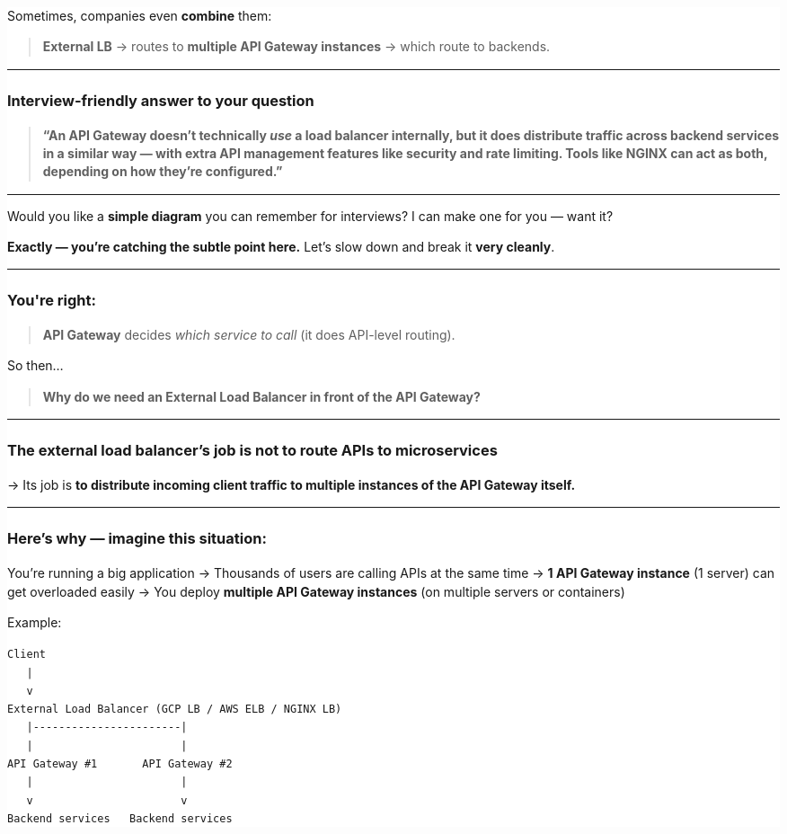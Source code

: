 Sometimes, companies even **combine** them:

> **External LB** → routes to **multiple API Gateway instances** → which route to backends.

---

### **Interview-friendly answer to your question**

> **“An API Gateway doesn’t technically *use* a load balancer internally, but it does distribute traffic across backend services in a similar way — with extra API management features like security and rate limiting. Tools like NGINX can act as both, depending on how they’re configured.”**

---

Would you like a **simple diagram** you can remember for interviews?
I can make one for you — want it?

**Exactly — you’re catching the subtle point here.**
Let’s slow down and break it **very cleanly**.

---

### **You're right:**

> **API Gateway** decides *which service to call* (it does API-level routing).

So then…

> **Why do we need an External Load Balancer in front of the API Gateway?**

---

### **The external load balancer’s job is not to route APIs to microservices**

→ Its job is **to distribute incoming client traffic to multiple instances of the API Gateway itself.**

---

### **Here’s why** — imagine this situation:

You’re running a big application
→ Thousands of users are calling APIs at the same time
→ **1 API Gateway instance** (1 server) can get overloaded easily
→ You deploy **multiple API Gateway instances** (on multiple servers or containers)

Example:

```
Client
   |
   v
External Load Balancer (GCP LB / AWS ELB / NGINX LB)
   |-----------------------|
   |                       |
API Gateway #1       API Gateway #2
   |                       |
   v                       v
Backend services   Backend services
```
